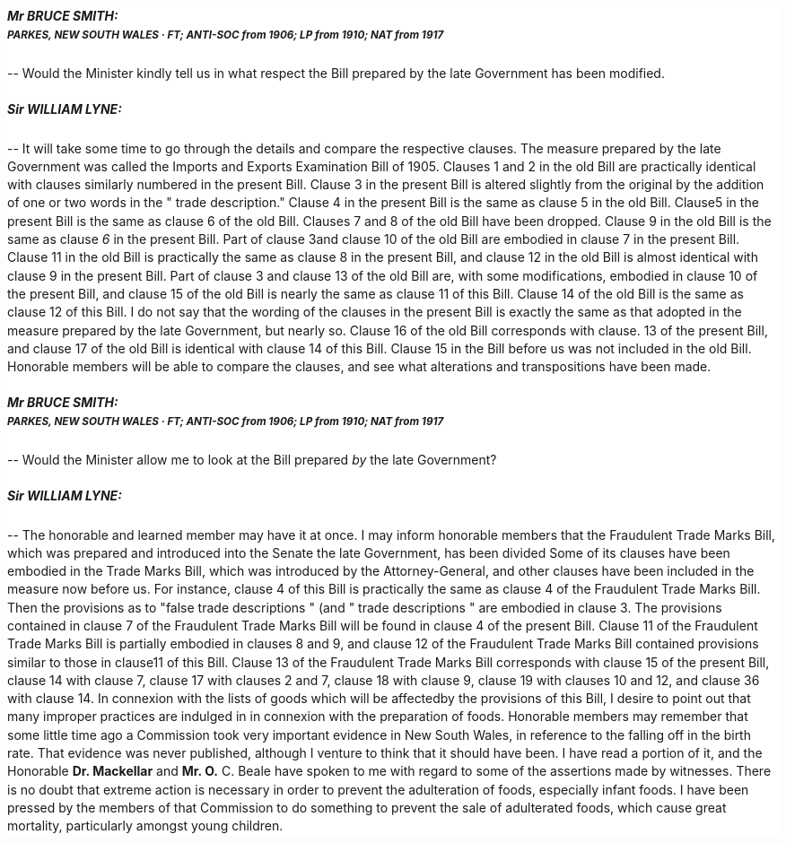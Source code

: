 ##### Mr BRUCE SMITH:<br><small class="text-muted">PARKES, NEW SOUTH WALES &middot; FT; ANTI-SOC from 1906; LP from 1910; NAT from 1917</small>

--  Would the Minister kindly tell us in what respect the Bill prepared by the late Government has been modified. 

##### Sir WILLIAM LYNE:

-- It will take some time to go through the details and compare the respective clauses. The measure prepared by the late Government was called the Imports and Exports Examination Bill of 1905. Clauses 1 and 2 in the old Bill are practically identical with clauses similarly numbered in the present Bill. Clause 3 in the present Bill is altered slightly from the original by the addition of one or two words in the " trade description." Clause 4 in the present Bill is the same as clause 5 in the old Bill. Clause5 in the present Bill is the same as clause 6 of the old Bill. Clauses 7 and 8 of the old Bill have been dropped. Clause 9 in the old Bill is the same as clause  *6*  in the present Bill. Part of clause 3and clause 10 of the old Bill are embodied in clause 7 in the present Bill. Clause 11 in the old Bill is practically the same as clause 8 in the present Bill, and clause 12 in the old Bill is almost identical with clause 9 in the present Bill. Part of clause 3 and clause 13 of the old Bill are, with some modifications, embodied in clause 10 of the present Bill, and clause 15 of the old Bill is nearly the same as clause 11 of this Bill. Clause 14 of the old Bill is the same as clause 12 of this Bill. I do not say that the wording of the clauses in the present Bill is exactly the same as that adopted in the measure prepared by the late Government, but nearly so. Clause 16 of the old Bill corresponds with clause. 13 of the present Bill, and clause 17 of the old Bill is identical with clause 14 of this Bill. Clause 15 in the Bill before us was not included in the old Bill. Honorable members will be able to compare the clauses, and see what alterations and transpositions have been made. 

##### Mr BRUCE SMITH:<br><small class="text-muted">PARKES, NEW SOUTH WALES &middot; FT; ANTI-SOC from 1906; LP from 1910; NAT from 1917</small>

--  Would the Minister allow me to look at the Bill prepared  *by*  the late Government? 

##### Sir WILLIAM LYNE:

-- The honorable and learned member may have it at once. I may inform honorable members that the Fraudulent Trade Marks Bill, which was prepared and introduced into the Senate the late Government, has been divided Some of its clauses have been embodied in the Trade Marks Bill, which was introduced by the Attorney-General, and other clauses have been included in the measure now before us. For instance, clause 4 of this Bill is practically the same as clause 4 of the Fraudulent Trade Marks Bill. Then the provisions as to "false trade descriptions " (and " trade descriptions " are embodied in clause 3. The provisions contained in clause 7 of the Fraudulent Trade Marks Bill will be found in clause 4 of the present Bill. Clause 11 of the Fraudulent Trade Marks Bill is partially embodied in clauses 8 and 9, and clause 12 of the Fraudulent Trade Marks Bill contained provisions similar to those in clause11 of this Bill. Clause 13 of the Fraudulent Trade Marks Bill corresponds with clause 15 of the present Bill, clause 14 with clause 7, clause 17 with clauses 2 and 7, clause 18 with clause 9, clause 19 with clauses 10 and 12, and clause 36 with clause 14. In connexion with the lists of goods which will be affectedby the provisions of this Bill, I desire to point out that many improper practices are indulged in in connexion with the preparation of foods. Honorable members may remember that some little time ago a Commission took very important evidence in New South Wales, in reference to the falling off in the birth rate. That evidence was never published, although I venture to think that it should have been. I have read a portion of it, and the Honorable  **Dr. Mackellar**  and  **Mr. O.**  C. Beale have spoken to me with regard to some of the assertions made by witnesses. There is no doubt that extreme action is necessary in order to prevent the adulteration of foods, especially infant foods. I have been pressed by the members of that Commission to do something  to prevent the sale of adulterated foods, which  cause  great mortality, particularly amongst young children. 
